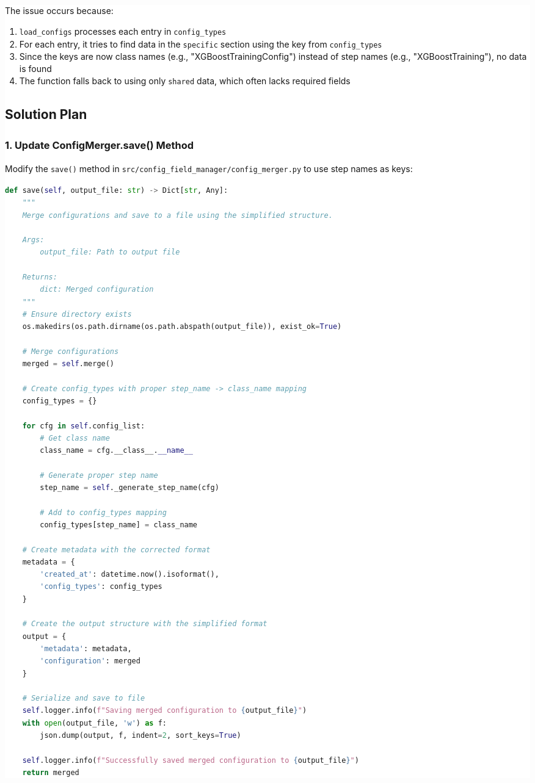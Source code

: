 The issue occurs because:
1. `load_configs` processes each entry in `config_types`
2. For each entry, it tries to find data in the `specific` section using the key from `config_types`
3. Since the keys are now class names (e.g., "XGBoostTrainingConfig") instead of step names (e.g., "XGBoostTraining"), no data is found
4. The function falls back to using only `shared` data, which often lacks required fields

## Solution Plan

### 1. Update ConfigMerger.save() Method

Modify the `save()` method in `src/config_field_manager/config_merger.py` to use step names as keys:

```python
def save(self, output_file: str) -> Dict[str, Any]:
    """
    Merge configurations and save to a file using the simplified structure.
    
    Args:
        output_file: Path to output file
        
    Returns:
        dict: Merged configuration
    """
    # Ensure directory exists
    os.makedirs(os.path.dirname(os.path.abspath(output_file)), exist_ok=True)
    
    # Merge configurations
    merged = self.merge()
    
    # Create config_types with proper step_name -> class_name mapping
    config_types = {}
    
    for cfg in self.config_list:
        # Get class name
        class_name = cfg.__class__.__name__
        
        # Generate proper step name
        step_name = self._generate_step_name(cfg)
        
        # Add to config_types mapping
        config_types[step_name] = class_name
    
    # Create metadata with the corrected format
    metadata = {
        'created_at': datetime.now().isoformat(),
        'config_types': config_types
    }
    
    # Create the output structure with the simplified format
    output = {
        'metadata': metadata,
        'configuration': merged
    }
    
    # Serialize and save to file
    self.logger.info(f"Saving merged configuration to {output_file}")
    with open(output_file, 'w') as f:
        json.dump(output, f, indent=2, sort_keys=True)
    
    self.logger.info(f"Successfully saved merged configuration to {output_file}")
    return merged
```